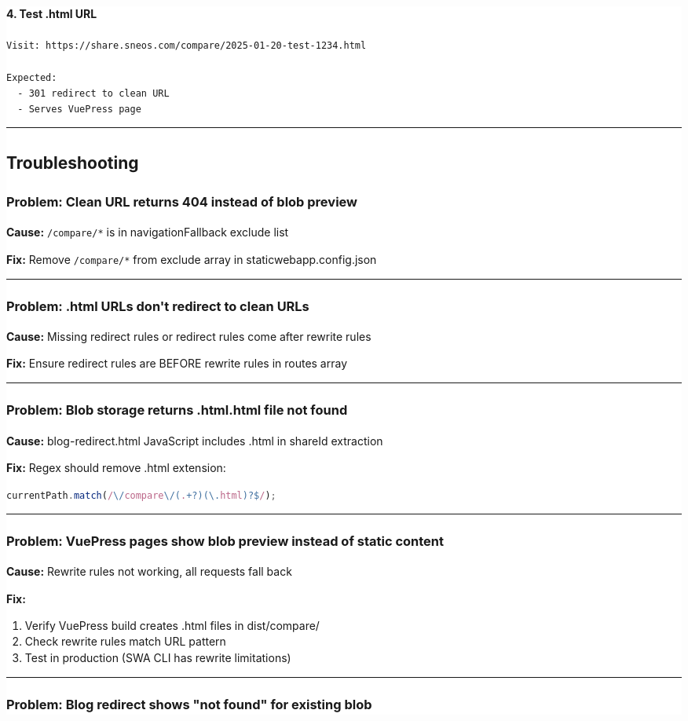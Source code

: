 #### 4. Test .html URL
```
Visit: https://share.sneos.com/compare/2025-01-20-test-1234.html

Expected:
  - 301 redirect to clean URL
  - Serves VuePress page
```

---

## Troubleshooting

### Problem: Clean URL returns 404 instead of blob preview

**Cause:** `/compare/*` is in navigationFallback exclude list

**Fix:** Remove `/compare/*` from exclude array in staticwebapp.config.json

---

### Problem: .html URLs don't redirect to clean URLs

**Cause:** Missing redirect rules or redirect rules come after rewrite rules

**Fix:** Ensure redirect rules are BEFORE rewrite rules in routes array

---

### Problem: Blob storage returns .html.html file not found

**Cause:** blog-redirect.html JavaScript includes .html in shareId extraction

**Fix:** Regex should remove .html extension:
```javascript
currentPath.match(/\/compare\/(.+?)(\.html)?$/);
```

---

### Problem: VuePress pages show blob preview instead of static content

**Cause:** Rewrite rules not working, all requests fall back

**Fix:**
1. Verify VuePress build creates .html files in dist/compare/
2. Check rewrite rules match URL pattern
3. Test in production (SWA CLI has rewrite limitations)

---

### Problem: Blog redirect shows "not found" for existing blob
